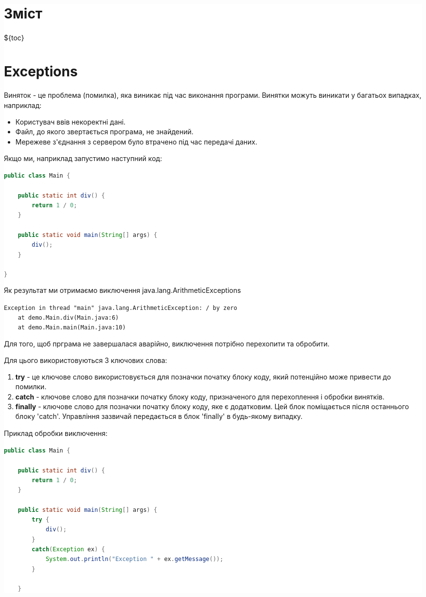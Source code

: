 # Зміст

${toc}

# Exceptions

Виняток - це проблема (помилка), яка виникає під час виконання програми. Винятки можуть виникати у багатьох випадках, наприклад:

- Користувач ввів некоректні дані.
- Файл, до якого звертається програма, не знайдений.
- Мережеве з'єднання з сервером було втрачено під час передачі даних.

Якщо ми, наприклад запустимо наступний код:

```java
public class Main {
	
	public static int div() {
		return 1 / 0;
	}

	public static void main(String[] args) {
		div();
	}

}
```

Як результат ми отримаємо виключення java.lang.ArithmeticExceptions

```
Exception in thread "main" java.lang.ArithmeticException: / by zero
	at demo.Main.div(Main.java:6)
	at demo.Main.main(Main.java:10)
```

Для того, щоб прграма не завершалася аварійно, виключення потрібно перехопити та обробити.

Для цього використовуються 3 ключових слова:

1. **try** - це ключове слово використовується для позначки початку блоку коду, який потенційно може привести до помилки.
2. **catch** - ключове слово для позначки початку блоку коду, призначеного для перехоплення і обробки винятків.
3. **finally** - ключове слово для позначки початку блоку коду, яке є додатковим. Цей блок поміщається після останнього блоку 'catch'. Управління зазвичай передається в блок 'finally' в будь-якому випадку.

Приклад обробки виключення:

```java
public class Main {
	
	public static int div() {
		return 1 / 0;
	}

	public static void main(String[] args) {
		try {
			div();
		}
		catch(Exception ex) {
			System.out.println("Exception " + ex.getMessage());
		}
		
	}
```